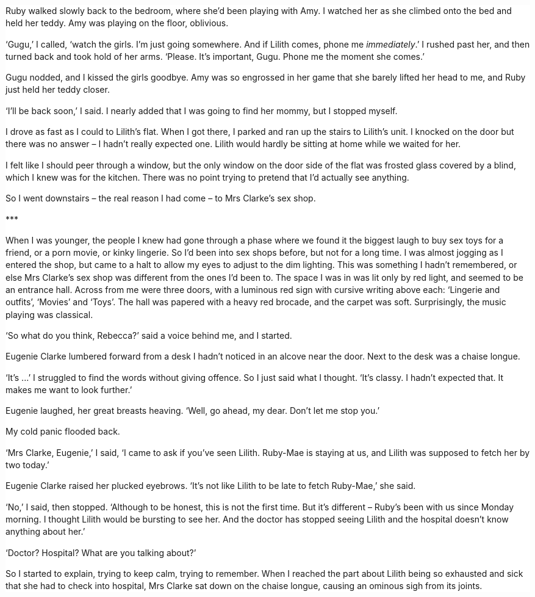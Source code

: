 Ruby walked slowly back to the bedroom, where she’d been playing with Amy. I watched her as she climbed onto the bed and held her teddy. Amy was playing on the floor, oblivious.

‘Gugu,’ I called, ‘watch the girls. I’m just going somewhere. And if Lilith comes, phone me *immediately*.’ I rushed past her, and then turned back and took hold of her arms. ‘Please. It’s important, Gugu. Phone me the moment she comes.’

Gugu nodded, and I kissed the girls goodbye. Amy was so engrossed in her game that she barely lifted her head to me, and Ruby just held her teddy closer.

‘I’ll be back soon,’ I said. I nearly added that I was going to find her mommy, but I stopped myself.

I drove as fast as I could to Lilith’s flat. When I got there, I parked and ran up the stairs to Lilith’s unit. I knocked on the door but there was no answer – I hadn’t really expected one. Lilith would hardly be sitting at home while we waited for her.

I felt like I should peer through a window, but the only window on the door side of the flat was frosted glass covered by a blind, which I knew was for the kitchen. There was no point trying to pretend that I’d actually see anything.

So I went downstairs – the real reason I had come – to Mrs Clarke’s sex shop.

\*\*\*

When I was younger, the people I knew had gone through a phase where we found it the biggest laugh to buy sex toys for a friend, or a porn movie, or kinky lingerie. So I’d been into sex shops before, but not for a long time. I was almost jogging as I entered the shop, but came to a halt to allow my eyes to adjust to the dim lighting. This was something I hadn’t remembered, or else Mrs Clarke’s sex shop was different from the ones I’d been to. The space I was in was lit only by red light, and seemed to be an entrance hall. Across from me were three doors, with a luminous red sign with cursive writing above each: ‘Lingerie and outfits’, ‘Movies’ and ‘Toys’. The hall was papered with a heavy red brocade, and the carpet was soft. Surprisingly, the music playing was classical.

‘So what do you think, Rebecca?’ said a voice behind me, and I started.

Eugenie Clarke lumbered forward from a desk I hadn’t noticed in an alcove near the door. Next to the desk was a chaise longue.

‘It’s ...’ I struggled to find the words without giving offence. So I just said what I thought. ‘It’s classy. I hadn’t expected that. It makes me want to look further.’

Eugenie laughed, her great breasts heaving. ‘Well, go ahead, my dear. Don’t let me stop you.’

My cold panic flooded back.

‘Mrs Clarke, Eugenie,’ I said, ‘I came to ask if you’ve seen Lilith. Ruby-Mae is staying at us, and Lilith was supposed to fetch her by two today.’

Eugenie Clarke raised her plucked eyebrows. ‘It’s not like Lilith to be late to fetch Ruby-Mae,’ she said.

‘No,’ I said, then stopped. ‘Although to be honest, this is not the first time. But it’s different – Ruby’s been with us since Monday morning. I thought Lilith would be bursting to see her. And the doctor has stopped seeing Lilith and the hospital doesn’t know anything about her.’

‘Doctor? Hospital? What are you talking about?’

So I started to explain, trying to keep calm, trying to remember. When I reached the part about Lilith being so exhausted and sick that she had to check into hospital, Mrs Clarke sat down on the chaise longue, causing an ominous sigh from its joints.
